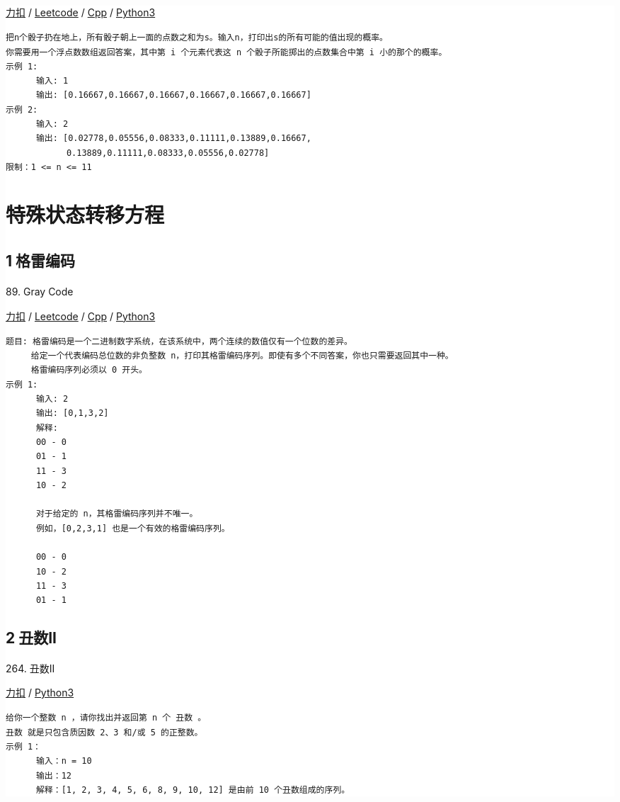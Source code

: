 [力扣](https://leetcode-cn.com/problems/nge-tou-zi-de-dian-shu-lcof/) / [Leetcode](https://leetcode.com/problems/nge-tou-zi-de-dian-shu-lcof/) / [Cpp](../algo_05_dynamic_plan/dp_6_knapsack_problem/J60-m.cpp) / [Python3](../python-algorithm/algo_05_dynamic_plan/dp_6_knapsack_problem/J60-m.py) 
```
把n个骰子扔在地上，所有骰子朝上一面的点数之和为s。输入n，打印出s的所有可能的值出现的概率。
你需要用一个浮点数数组返回答案，其中第 i 个元素代表这 n 个骰子所能掷出的点数集合中第 i 小的那个的概率。
示例 1:
      输入: 1
      输出: [0.16667,0.16667,0.16667,0.16667,0.16667,0.16667]
示例 2:
      输入: 2
      输出: [0.02778,0.05556,0.08333,0.11111,0.13889,0.16667,
            0.13889,0.11111,0.08333,0.05556,0.02778]
限制：1 <= n <= 11
```


# 特殊状态转移方程
## 1 格雷编码
89\. Gray Code

[力扣](https://leetcode-cn.com/problems/gray-code/) / [Leetcode](https://leetcode.com/problems/gray-code/) / [Cpp](../algo_05_dynamic_plan/dp_4_special_state_transition/L89-m.cpp) / [Python3](../python-algorithm/algo_05_dynamic_plan/dp_4_special_state_transition/L89-m.py)   
```
题目: 格雷编码是一个二进制数字系统，在该系统中，两个连续的数值仅有一个位数的差异。
     给定一个代表编码总位数的非负整数 n，打印其格雷编码序列。即使有多个不同答案，你也只需要返回其中一种。
     格雷编码序列必须以 0 开头。
示例 1:
      输入: 2
      输出: [0,1,3,2]
      解释:
      00 - 0
      01 - 1
      11 - 3
      10 - 2

      对于给定的 n，其格雷编码序列并不唯一。
      例如，[0,2,3,1] 也是一个有效的格雷编码序列。

      00 - 0
      10 - 2
      11 - 3
      01 - 1
```

## 2 丑数II
264\. 丑数II

[力扣](https://leetcode-cn.com/problems/ugly-number-ii/) / [Python3](../python-algorithm/algo_05_dynamic_plan/dp_4_special_state_transition/L264-m.py) 
```
给你一个整数 n ，请你找出并返回第 n 个 丑数 。
丑数 就是只包含质因数 2、3 和/或 5 的正整数。
示例 1：
      输入：n = 10
      输出：12
      解释：[1, 2, 3, 4, 5, 6, 8, 9, 10, 12] 是由前 10 个丑数组成的序列。
```
